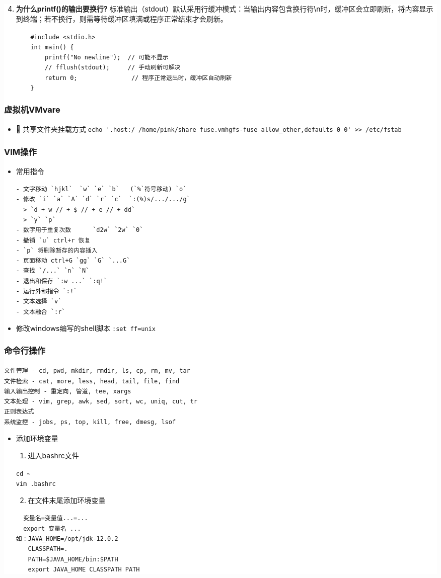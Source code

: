 4. **为什么printf()的输出要换行?**
    标准输出（stdout）默认采用行缓冲模式：当输出内容包含换行符\n时，缓冲区会立即刷新，将内容显示到终端；若不换行，则需等待缓冲区填满或程序正常结束才会刷新。
    ```
        #include <stdio.h>
        int main() {
            printf("No newline");  // 可能不显示
            // fflush(stdout);     // 手动刷新可解决
            return 0;               // 程序正常退出时，缓冲区自动刷新
        }
    ```

### 虚拟机VMvare

- :watermelon: 共享文件夹挂载方式
`echo '.host:/ /home/pink/share fuse.vmhgfs-fuse allow_other,defaults 0 0' >> /etc/fstab`


### VIM操作

- 常用指令
  ```
  - 文字移动 `hjkl`  `w` `e` `b`   (`%`符号移动) `o`
  - 修改 `i` `a` `A` `d` `r` `c`  `:(%)s/.../.../g`
    > `d + w // + $ // + e // + dd`
    > `y` `p`
  - 数字用于重复次数      `d2w` `2w` `0`
  - 撤销 `u` ctrl+r 恢复
  - `p` 将删除暂存的内容插入
  - 页面移动 ctrl+G `gg` `G` `...G` 
  - 查找 `/...` `n` `N`
  - 退出和保存 `:w ...` `:q!` 
  - 运行外部指令 `:!` 
  - 文本选择 `v`
  - 文本融合 `:r`
  ```

- 修改windows编写的shell脚本  `:set ff=unix`






### 命令行操作
```
文件管理 - cd, pwd, mkdir, rmdir, ls, cp, rm, mv, tar
文件检索 - cat, more, less, head, tail, file, find
输入输出控制 - 重定向, 管道, tee, xargs
文本处理 - vim, grep, awk, sed, sort, wc, uniq, cut, tr
正则表达式
系统监控 - jobs, ps, top, kill, free, dmesg, lsof
```
- 添加环境变量
  
  1. 进入bashrc文件
    ```
    cd ~
    vim .bashrc
    ```
  2. 在文件末尾添加环境变量
  ```
    变量名=变量值...=...
    export 变量名 ...
  如：JAVA_HOME=/opt/jdk-12.0.2
  　　CLASSPATH=.
  　　PATH=$JAVA_HOME/bin:$PATH
  　　export JAVA_HOME CLASSPATH PATH
  ```